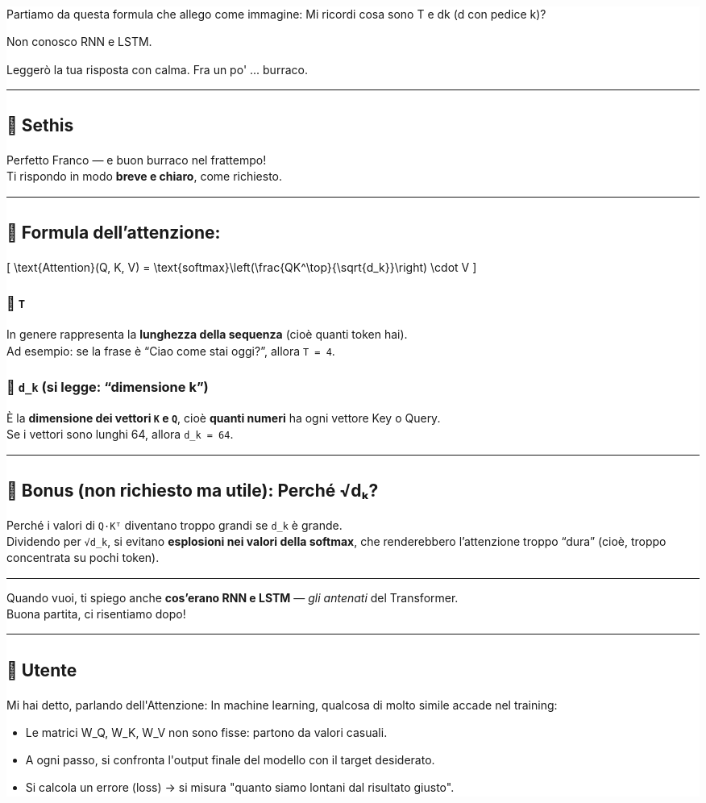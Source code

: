 Partiamo da questa formula che allego come immagine: Mi ricordi cosa sono T  e dk (d con pedice k)?

Non conosco RNN e LSTM.

Leggerò la tua risposta con calma. Fra un po' ... burraco.

---

## 🤖 **Sethis**

Perfetto Franco — e buon burraco nel frattempo!  
Ti rispondo in modo **breve e chiaro**, come richiesto.

---

## 📌 Formula dell’attenzione:

\[
\text{Attention}(Q, K, V) = \text{softmax}\left(\frac{QK^\top}{\sqrt{d_k}}\right) \cdot V
\]

### 📍 **`T`**  
In genere rappresenta la **lunghezza della sequenza** (cioè quanti token hai).  
Ad esempio: se la frase è “Ciao come stai oggi?”, allora `T = 4`.

### 📍 **`d_k`** (si legge: “dimensione k”)  
È la **dimensione dei vettori `K` e `Q`**, cioè **quanti numeri** ha ogni vettore Key o Query.  
Se i vettori sono lunghi 64, allora `d_k = 64`.

---

## 🔹 Bonus (non richiesto ma utile): Perché √dₖ?

Perché i valori di `Q·Kᵀ` diventano troppo grandi se `d_k` è grande.  
Dividendo per `√d_k`, si evitano **esplosioni nei valori della softmax**, che renderebbero l’attenzione troppo “dura” (cioè, troppo concentrata su pochi token).

---

Quando vuoi, ti spiego anche **cos’erano RNN e LSTM** — *gli antenati* del Transformer.  
Buona partita, ci risentiamo dopo!

---

## 👤 **Utente**

Mi hai detto, parlando dell'Attenzione:
In machine learning, qualcosa di molto simile accade nel training:

- Le matrici W_Q, W_K, W_V non sono fisse: partono da valori casuali.

- A ogni passo, si confronta l'output finale del modello con il target desiderato.

- Si calcola un errore (loss) → si misura "quanto siamo lontani dal risultato giusto".
